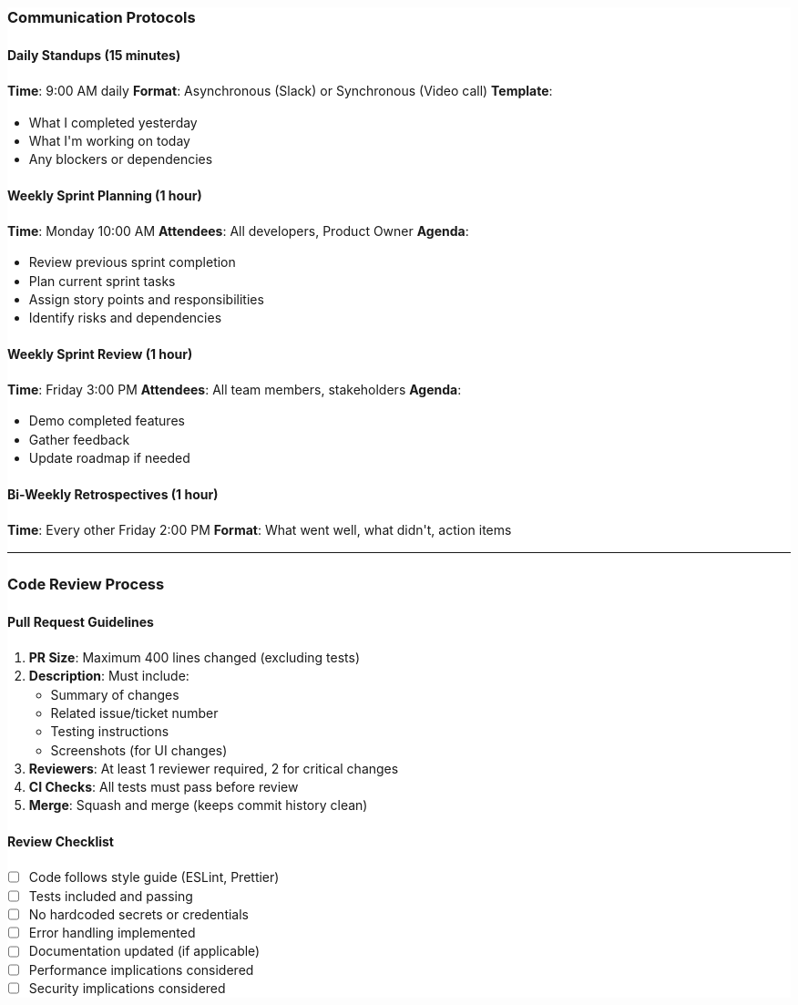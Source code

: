 ### Communication Protocols

#### Daily Standups (15 minutes)
**Time**: 9:00 AM daily
**Format**: Asynchronous (Slack) or Synchronous (Video call)
**Template**:
- What I completed yesterday
- What I'm working on today
- Any blockers or dependencies

#### Weekly Sprint Planning (1 hour)
**Time**: Monday 10:00 AM
**Attendees**: All developers, Product Owner
**Agenda**:
- Review previous sprint completion
- Plan current sprint tasks
- Assign story points and responsibilities
- Identify risks and dependencies

#### Weekly Sprint Review (1 hour)
**Time**: Friday 3:00 PM
**Attendees**: All team members, stakeholders
**Agenda**:
- Demo completed features
- Gather feedback
- Update roadmap if needed

#### Bi-Weekly Retrospectives (1 hour)
**Time**: Every other Friday 2:00 PM
**Format**: What went well, what didn't, action items

---

### Code Review Process

#### Pull Request Guidelines
1. **PR Size**: Maximum 400 lines changed (excluding tests)
2. **Description**: Must include:
   - Summary of changes
   - Related issue/ticket number
   - Testing instructions
   - Screenshots (for UI changes)
3. **Reviewers**: At least 1 reviewer required, 2 for critical changes
4. **CI Checks**: All tests must pass before review
5. **Merge**: Squash and merge (keeps commit history clean)

#### Review Checklist
- [ ] Code follows style guide (ESLint, Prettier)
- [ ] Tests included and passing
- [ ] No hardcoded secrets or credentials
- [ ] Error handling implemented
- [ ] Documentation updated (if applicable)
- [ ] Performance implications considered
- [ ] Security implications considered
